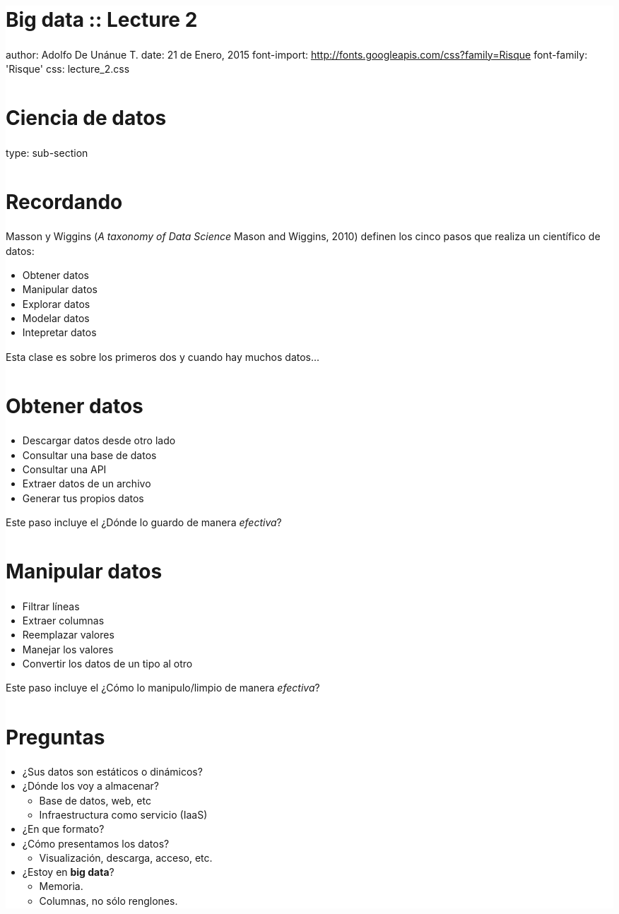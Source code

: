 Big data :: Lecture 2
========================================================
author: Adolfo De Unánue T.
date: 21 de Enero, 2015
font-import: http://fonts.googleapis.com/css?family=Risque
font-family: 'Risque'
css: lecture_2.css

Ciencia de datos
=======================================================
type: sub-section


Recordando
========================================================
Masson y Wiggins (*A taxonomy of Data Science* Mason and Wiggins, 2010) definen los cinco pasos que realiza
un científico de datos:

- Obtener datos
- Manipular datos
- Explorar datos
- Modelar datos
- Intepretar datos

Esta clase es sobre los primeros dos y cuando hay muchos datos...

Obtener datos
========================================================

- Descargar datos desde otro lado
- Consultar una base de datos
- Consultar una API
- Extraer datos de un archivo
- Generar tus propios datos

Este paso incluye el ¿Dónde lo guardo de manera _efectiva_?

Manipular datos
========================================================

- Filtrar líneas
- Extraer columnas
- Reemplazar valores
- Manejar los valores
- Convertir los datos de un tipo al otro

Este paso incluye el ¿Cómo lo manipulo/limpio de manera _efectiva_?

Preguntas
========================================================
- ¿Sus datos son estáticos o dinámicos?
- ¿Dónde los voy a almacenar?
  - Base de datos, web, etc
  - Infraestructura como servicio (IaaS)
- ¿En que formato?
- ¿Cómo presentamos los datos?
  - Visualización, descarga, acceso, etc.
- ¿Estoy en **big data**?
  - Memoria.
  - Columnas, no sólo renglones.
